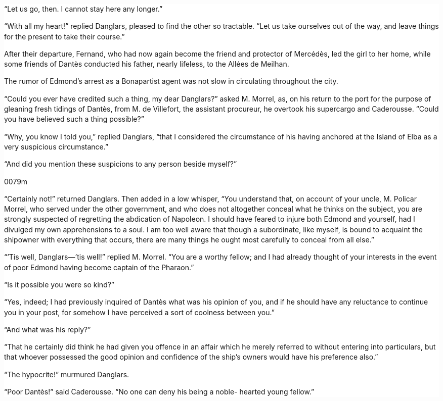 “Let us go, then. I cannot stay here any longer.”

“With all my heart!” replied Danglars, pleased to find the other so
tractable. “Let us take ourselves out of the way, and leave things for
the present to take their course.”

After their departure, Fernand, who had now again become the friend and
protector of Mercédès, led the girl to her home, while some friends of
Dantès conducted his father, nearly lifeless, to the Allées de Meilhan.

The rumor of Edmond’s arrest as a Bonapartist agent was not slow in
circulating throughout the city.

“Could you ever have credited such a thing, my dear Danglars?” asked M.
Morrel, as, on his return to the port for the purpose of gleaning fresh
tidings of Dantès, from M. de Villefort, the assistant procureur, he
overtook his supercargo and Caderousse. “Could you have believed such a
thing possible?”

“Why, you know I told you,” replied Danglars, “that I considered the
circumstance of his having anchored at the Island of Elba as a very
suspicious circumstance.”

“And did you mention these suspicions to any person beside myself?”

0079m


“Certainly not!” returned Danglars. Then added in a low whisper, “You
understand that, on account of your uncle, M. Policar Morrel, who served
under the other government, and who does not altogether conceal what he
thinks on the subject, you are strongly suspected of regretting the
abdication of Napoleon. I should have feared to injure both Edmond and
yourself, had I divulged my own apprehensions to a soul. I am too well
aware that though a subordinate, like myself, is bound to acquaint the
shipowner with everything that occurs, there are many things he ought
most carefully to conceal from all else.”

“’Tis well, Danglars—’tis well!” replied M. Morrel. “You are a worthy
fellow; and I had already thought of your interests in the event of poor
Edmond having become captain of the Pharaon.”

“Is it possible you were so kind?”

“Yes, indeed; I had previously inquired of Dantès what was his opinion
of you, and if he should have any reluctance to continue you in your
post, for somehow I have perceived a sort of coolness between you.”

“And what was his reply?”

“That he certainly did think he had given you offence in an affair which
he merely referred to without entering into particulars, but that
whoever possessed the good opinion and confidence of the ship’s owners
would have his preference also.”

“The hypocrite!” murmured Danglars.

“Poor Dantès!” said Caderousse. “No one can deny his being a noble-
hearted young fellow.”

